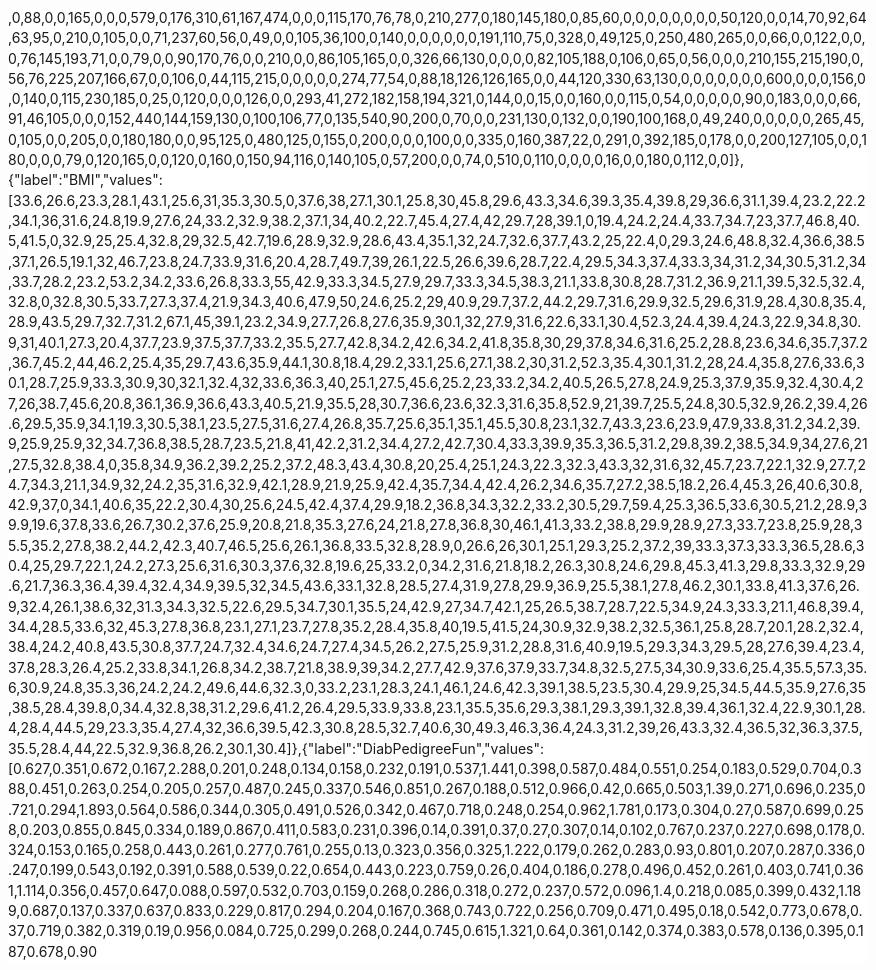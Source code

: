 ,0,88,0,0,165,0,0,0,579,0,176,310,61,167,474,0,0,0,115,170,76,78,0,210,277,0,180,145,180,0,85,60,0,0,0,0,0,0,0,0,50,120,0,0,14,70,92,64,63,95,0,210,0,105,0,0,71,237,60,56,0,49,0,0,105,36,100,0,140,0,0,0,0,0,0,191,110,75,0,328,0,49,125,0,250,480,265,0,0,66,0,0,122,0,0,0,76,145,193,71,0,0,79,0,0,90,170,76,0,0,210,0,0,86,105,165,0,0,326,66,130,0,0,0,0,82,105,188,0,106,0,65,0,56,0,0,0,210,155,215,190,0,56,76,225,207,166,67,0,0,106,0,44,115,215,0,0,0,0,0,274,77,54,0,88,18,126,126,165,0,0,44,120,330,63,130,0,0,0,0,0,0,0,600,0,0,0,156,0,0,140,0,115,230,185,0,25,0,120,0,0,0,126,0,0,293,41,272,182,158,194,321,0,144,0,0,15,0,0,160,0,0,115,0,54,0,0,0,0,0,90,0,183,0,0,0,66,91,46,105,0,0,0,152,440,144,159,130,0,100,106,77,0,135,540,90,200,0,70,0,0,231,130,0,132,0,0,190,100,168,0,49,240,0,0,0,0,0,265,45,0,105,0,0,205,0,0,180,180,0,0,95,125,0,480,125,0,155,0,200,0,0,0,100,0,0,335,0,160,387,22,0,291,0,392,185,0,178,0,0,200,127,105,0,0,180,0,0,0,79,0,120,165,0,0,120,0,160,0,150,94,116,0,140,105,0,57,200,0,0,74,0,510,0,110,0,0,0,0,16,0,0,180,0,112,0,0]},{"label":"BMI","values":[33.6,26.6,23.3,28.1,43.1,25.6,31,35.3,30.5,0,37.6,38,27.1,30.1,25.8,30,45.8,29.6,43.3,34.6,39.3,35.4,39.8,29,36.6,31.1,39.4,23.2,22.2,34.1,36,31.6,24.8,19.9,27.6,24,33.2,32.9,38.2,37.1,34,40.2,22.7,45.4,27.4,42,29.7,28,39.1,0,19.4,24.2,24.4,33.7,34.7,23,37.7,46.8,40.5,41.5,0,32.9,25,25.4,32.8,29,32.5,42.7,19.6,28.9,32.9,28.6,43.4,35.1,32,24.7,32.6,37.7,43.2,25,22.4,0,29.3,24.6,48.8,32.4,36.6,38.5,37.1,26.5,19.1,32,46.7,23.8,24.7,33.9,31.6,20.4,28.7,49.7,39,26.1,22.5,26.6,39.6,28.7,22.4,29.5,34.3,37.4,33.3,34,31.2,34,30.5,31.2,34,33.7,28.2,23.2,53.2,34.2,33.6,26.8,33.3,55,42.9,33.3,34.5,27.9,29.7,33.3,34.5,38.3,21.1,33.8,30.8,28.7,31.2,36.9,21.1,39.5,32.5,32.4,32.8,0,32.8,30.5,33.7,27.3,37.4,21.9,34.3,40.6,47.9,50,24.6,25.2,29,40.9,29.7,37.2,44.2,29.7,31.6,29.9,32.5,29.6,31.9,28.4,30.8,35.4,28.9,43.5,29.7,32.7,31.2,67.1,45,39.1,23.2,34.9,27.7,26.8,27.6,35.9,30.1,32,27.9,31.6,22.6,33.1,30.4,52.3,24.4,39.4,24.3,22.9,34.8,30.9,31,40.1,27.3,20.4,37.7,23.9,37.5,37.7,33.2,35.5,27.7,42.8,34.2,42.6,34.2,41.8,35.8,30,29,37.8,34.6,31.6,25.2,28.8,23.6,34.6,35.7,37.2,36.7,45.2,44,46.2,25.4,35,29.7,43.6,35.9,44.1,30.8,18.4,29.2,33.1,25.6,27.1,38.2,30,31.2,52.3,35.4,30.1,31.2,28,24.4,35.8,27.6,33.6,30.1,28.7,25.9,33.3,30.9,30,32.1,32.4,32,33.6,36.3,40,25.1,27.5,45.6,25.2,23,33.2,34.2,40.5,26.5,27.8,24.9,25.3,37.9,35.9,32.4,30.4,27,26,38.7,45.6,20.8,36.1,36.9,36.6,43.3,40.5,21.9,35.5,28,30.7,36.6,23.6,32.3,31.6,35.8,52.9,21,39.7,25.5,24.8,30.5,32.9,26.2,39.4,26.6,29.5,35.9,34.1,19.3,30.5,38.1,23.5,27.5,31.6,27.4,26.8,35.7,25.6,35.1,35.1,45.5,30.8,23.1,32.7,43.3,23.6,23.9,47.9,33.8,31.2,34.2,39.9,25.9,25.9,32,34.7,36.8,38.5,28.7,23.5,21.8,41,42.2,31.2,34.4,27.2,42.7,30.4,33.3,39.9,35.3,36.5,31.2,29.8,39.2,38.5,34.9,34,27.6,21,27.5,32.8,38.4,0,35.8,34.9,36.2,39.2,25.2,37.2,48.3,43.4,30.8,20,25.4,25.1,24.3,22.3,32.3,43.3,32,31.6,32,45.7,23.7,22.1,32.9,27.7,24.7,34.3,21.1,34.9,32,24.2,35,31.6,32.9,42.1,28.9,21.9,25.9,42.4,35.7,34.4,42.4,26.2,34.6,35.7,27.2,38.5,18.2,26.4,45.3,26,40.6,30.8,42.9,37,0,34.1,40.6,35,22.2,30.4,30,25.6,24.5,42.4,37.4,29.9,18.2,36.8,34.3,32.2,33.2,30.5,29.7,59.4,25.3,36.5,33.6,30.5,21.2,28.9,39.9,19.6,37.8,33.6,26.7,30.2,37.6,25.9,20.8,21.8,35.3,27.6,24,21.8,27.8,36.8,30,46.1,41.3,33.2,38.8,29.9,28.9,27.3,33.7,23.8,25.9,28,35.5,35.2,27.8,38.2,44.2,42.3,40.7,46.5,25.6,26.1,36.8,33.5,32.8,28.9,0,26.6,26,30.1,25.1,29.3,25.2,37.2,39,33.3,37.3,33.3,36.5,28.6,30.4,25,29.7,22.1,24.2,27.3,25.6,31.6,30.3,37.6,32.8,19.6,25,33.2,0,34.2,31.6,21.8,18.2,26.3,30.8,24.6,29.8,45.3,41.3,29.8,33.3,32.9,29.6,21.7,36.3,36.4,39.4,32.4,34.9,39.5,32,34.5,43.6,33.1,32.8,28.5,27.4,31.9,27.8,29.9,36.9,25.5,38.1,27.8,46.2,30.1,33.8,41.3,37.6,26.9,32.4,26.1,38.6,32,31.3,34.3,32.5,22.6,29.5,34.7,30.1,35.5,24,42.9,27,34.7,42.1,25,26.5,38.7,28.7,22.5,34.9,24.3,33.3,21.1,46.8,39.4,34.4,28.5,33.6,32,45.3,27.8,36.8,23.1,27.1,23.7,27.8,35.2,28.4,35.8,40,19.5,41.5,24,30.9,32.9,38.2,32.5,36.1,25.8,28.7,20.1,28.2,32.4,38.4,24.2,40.8,43.5,30.8,37.7,24.7,32.4,34.6,24.7,27.4,34.5,26.2,27.5,25.9,31.2,28.8,31.6,40.9,19.5,29.3,34.3,29.5,28,27.6,39.4,23.4,37.8,28.3,26.4,25.2,33.8,34.1,26.8,34.2,38.7,21.8,38.9,39,34.2,27.7,42.9,37.6,37.9,33.7,34.8,32.5,27.5,34,30.9,33.6,25.4,35.5,57.3,35.6,30.9,24.8,35.3,36,24.2,24.2,49.6,44.6,32.3,0,33.2,23.1,28.3,24.1,46.1,24.6,42.3,39.1,38.5,23.5,30.4,29.9,25,34.5,44.5,35.9,27.6,35,38.5,28.4,39.8,0,34.4,32.8,38,31.2,29.6,41.2,26.4,29.5,33.9,33.8,23.1,35.5,35.6,29.3,38.1,29.3,39.1,32.8,39.4,36.1,32.4,22.9,30.1,28.4,28.4,44.5,29,23.3,35.4,27.4,32,36.6,39.5,42.3,30.8,28.5,32.7,40.6,30,49.3,46.3,36.4,24.3,31.2,39,26,43.3,32.4,36.5,32,36.3,37.5,35.5,28.4,44,22.5,32.9,36.8,26.2,30.1,30.4]},{"label":"DiabPedigreeFun","values":[0.627,0.351,0.672,0.167,2.288,0.201,0.248,0.134,0.158,0.232,0.191,0.537,1.441,0.398,0.587,0.484,0.551,0.254,0.183,0.529,0.704,0.388,0.451,0.263,0.254,0.205,0.257,0.487,0.245,0.337,0.546,0.851,0.267,0.188,0.512,0.966,0.42,0.665,0.503,1.39,0.271,0.696,0.235,0.721,0.294,1.893,0.564,0.586,0.344,0.305,0.491,0.526,0.342,0.467,0.718,0.248,0.254,0.962,1.781,0.173,0.304,0.27,0.587,0.699,0.258,0.203,0.855,0.845,0.334,0.189,0.867,0.411,0.583,0.231,0.396,0.14,0.391,0.37,0.27,0.307,0.14,0.102,0.767,0.237,0.227,0.698,0.178,0.324,0.153,0.165,0.258,0.443,0.261,0.277,0.761,0.255,0.13,0.323,0.356,0.325,1.222,0.179,0.262,0.283,0.93,0.801,0.207,0.287,0.336,0.247,0.199,0.543,0.192,0.391,0.588,0.539,0.22,0.654,0.443,0.223,0.759,0.26,0.404,0.186,0.278,0.496,0.452,0.261,0.403,0.741,0.361,1.114,0.356,0.457,0.647,0.088,0.597,0.532,0.703,0.159,0.268,0.286,0.318,0.272,0.237,0.572,0.096,1.4,0.218,0.085,0.399,0.432,1.189,0.687,0.137,0.337,0.637,0.833,0.229,0.817,0.294,0.204,0.167,0.368,0.743,0.722,0.256,0.709,0.471,0.495,0.18,0.542,0.773,0.678,0.37,0.719,0.382,0.319,0.19,0.956,0.084,0.725,0.299,0.268,0.244,0.745,0.615,1.321,0.64,0.361,0.142,0.374,0.383,0.578,0.136,0.395,0.187,0.678,0.90